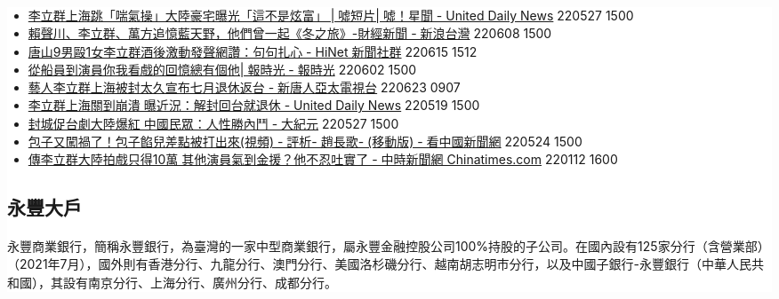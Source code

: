 - [李立群上海跳「喘氣操」大陸豪宅曝光「這不是炫富」 | 噓短片| 噓！星聞 - United Daily News](https://stars.udn.com/video/play/1022/1238862 "李立群上海跳「喘氣操」大陸豪宅曝光「這不是炫富」 | 噓短片| 噓！星聞 - United Daily News") 220527 1500
- [賴聲川、李立群、萬方追憶藍天野，他們曾一起《冬之旅》-財經新聞 - 新浪台灣](https://news.sina.com.tw/article/20220609/41991956.html "賴聲川、李立群、萬方追憶藍天野，他們曾一起《冬之旅》-財經新聞 - 新浪台灣") 220608 1500
- [唐山9男毆1女李立群酒後激動發聲網讚：句句扎心 - HiNet 新聞社群](https://times.hinet.net/news/23970043 "唐山9男毆1女李立群酒後激動發聲網讚：句句扎心 - HiNet 新聞社群") 220615 1512
- [從船員到演員你我看戲的回憶總有個他| 報時光 - 報時光](https://time.udn.com/udntime/story/122834/6360607 "從船員到演員你我看戲的回憶總有個他| 報時光 - 報時光") 220602 1500
- [藝人李立群上海被封太久宣布七月退休返台 - 新唐人亞太電視台](https://www.ntdtv.com.tw/b5/20220623/video/332712.html "藝人李立群上海被封太久宣布七月退休返台 - 新唐人亞太電視台") 220623 0907
- [李立群上海關到崩潰 曝近況：解封回台就退休 - United Daily News](https://stars.udn.com/star/story/10091/6326193 "李立群上海關到崩潰 曝近況：解封回台就退休 - United Daily News") 220519 1500
- [封城促台劇大陸爆紅 中國民眾：人性勝內鬥 - 大紀元](https://www.epochtimes.com/b5/22/5/26/n13746030.htm "封城促台劇大陸爆紅 中國民眾：人性勝內鬥 - 大紀元") 220527 1500
- [包子又闖禍了！包子餡兒差點被打出來(視頻) - 評析- 趙長歌- (移動版) - 看中國新聞網](https://www.secretchina.com/news/b5/2022/05/24/1007353.html "包子又闖禍了！包子餡兒差點被打出來(視頻) - 評析- 趙長歌- (移動版) - 看中國新聞網") 220524 1500
- [傳李立群大陸拍戲只得10萬 其他演員氣到金援？他不忍吐實了 - 中時新聞網 Chinatimes.com](https://www.chinatimes.com/realtimenews/20220112003662-260404 "傳李立群大陸拍戲只得10萬 其他演員氣到金援？他不忍吐實了 - 中時新聞網 Chinatimes.com") 220112 1600

## 永豐大戶

永豐商業銀行，簡稱永豐銀行，為臺灣的一家中型商業銀行，屬永豐金融控股公司100%持股的子公司。在國內設有125家分行（含營業部）（2021年7月），國外則有香港分行、九龍分行、澳門分行、美國洛杉磯分行、越南胡志明市分行，以及中國子銀行-永豐銀行（中華人民共和國），其設有南京分行、上海分行、廣州分行、成都分行。
